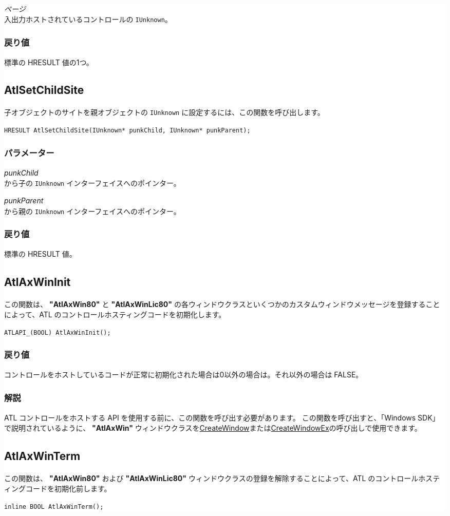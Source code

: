 *ページ*<br/>
入出力ホストされているコントロールの `IUnknown`。

### <a name="return-value"></a>戻り値

標準の HRESULT 値の1つ。

##  <a name="atlsetchildsite"></a>AtlSetChildSite

子オブジェクトのサイトを親オブジェクトの `IUnknown` に設定するには、この関数を呼び出します。

```
HRESULT AtlSetChildSite(IUnknown* punkChild, IUnknown* punkParent);
```

### <a name="parameters"></a>パラメーター

*punkChild*<br/>
から子の `IUnknown` インターフェイスへのポインター。

*punkParent*<br/>
から親の `IUnknown` インターフェイスへのポインター。

### <a name="return-value"></a>戻り値

標準の HRESULT 値。

##  <a name="atlaxwininit"></a>AtlAxWinInit

この関数は、 **"AtlAxWin80"** と **"AtlAxWinLic80"** の各ウィンドウクラスといくつかのカスタムウィンドウメッセージを登録することによって、ATL のコントロールホスティングコードを初期化します。

```
ATLAPI_(BOOL) AtlAxWinInit();
```

### <a name="return-value"></a>戻り値

コントロールをホストしているコードが正常に初期化された場合は0以外の場合は。それ以外の場合は FALSE。

### <a name="remarks"></a>解説

ATL コントロールをホストする API を使用する前に、この関数を呼び出す必要があります。 この関数を呼び出すと、「Windows SDK」で説明されているように、 **"AtlAxWin"** ウィンドウクラスを[CreateWindow](/windows/win32/api/winuser/nf-winuser-createwindoww)または[CreateWindowEx](/windows/win32/api/winuser/nf-winuser-createwindowexw)の呼び出しで使用できます。

##  <a name="atlaxwinterm"></a>AtlAxWinTerm

この関数は、 **"AtlAxWin80"** および **"AtlAxWinLic80"** ウィンドウクラスの登録を解除することによって、ATL のコントロールホスティングコードを初期化前します。

```
inline BOOL AtlAxWinTerm();
```
